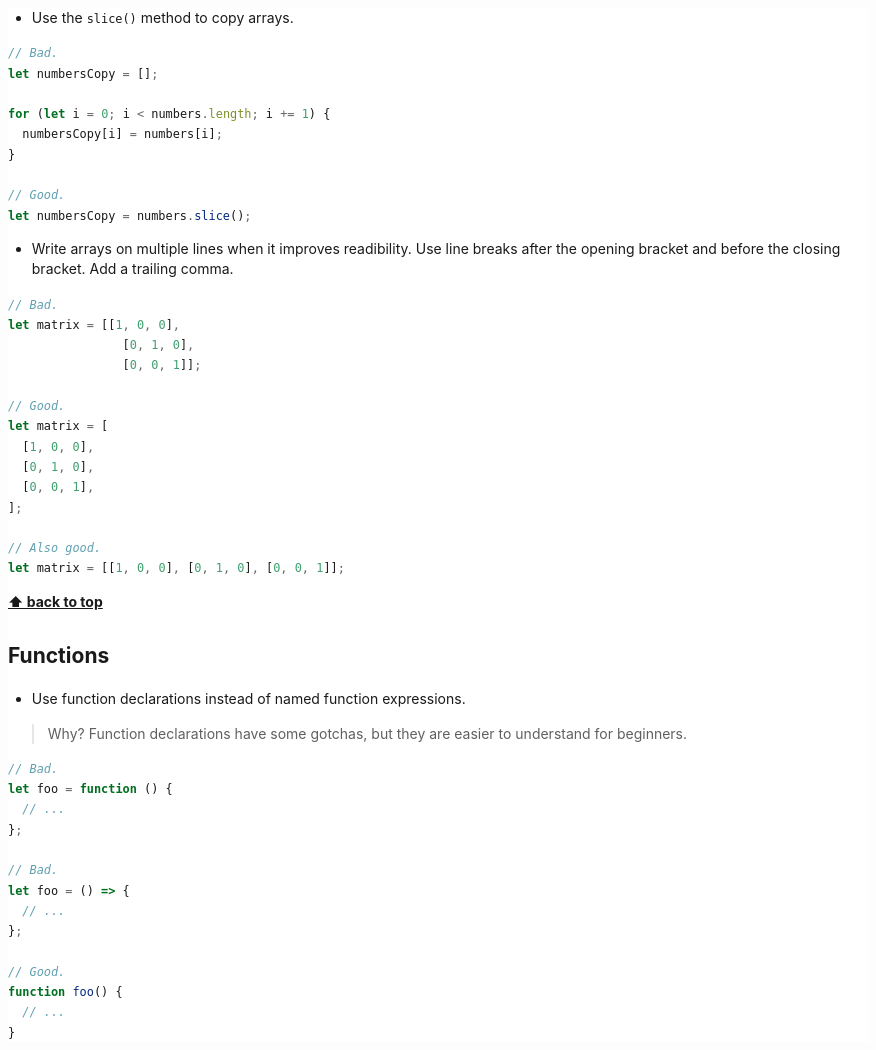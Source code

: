- Use the `slice()` method to copy arrays.

```javascript
// Bad.
let numbersCopy = [];

for (let i = 0; i < numbers.length; i += 1) {
  numbersCopy[i] = numbers[i];
}

// Good.
let numbersCopy = numbers.slice();
```

- Write arrays on multiple lines when it improves readibility. Use line breaks after the opening bracket and before the closing bracket. Add a trailing comma.

```javascript
// Bad.
let matrix = [[1, 0, 0],
                [0, 1, 0],
                [0, 0, 1]];

// Good.
let matrix = [
  [1, 0, 0],
  [0, 1, 0],
  [0, 0, 1],
];

// Also good.
let matrix = [[1, 0, 0], [0, 1, 0], [0, 0, 1]];
```

**[⬆ back to top](#table-of-contents)**

## Functions

- Use function declarations instead of named function expressions.

> Why? Function declarations have some gotchas, but they are easier to understand for beginners.

```javascript
// Bad.
let foo = function () {
  // ...
};

// Bad.
let foo = () => {
  // ...
};

// Good.
function foo() {
  // ...
}
```
